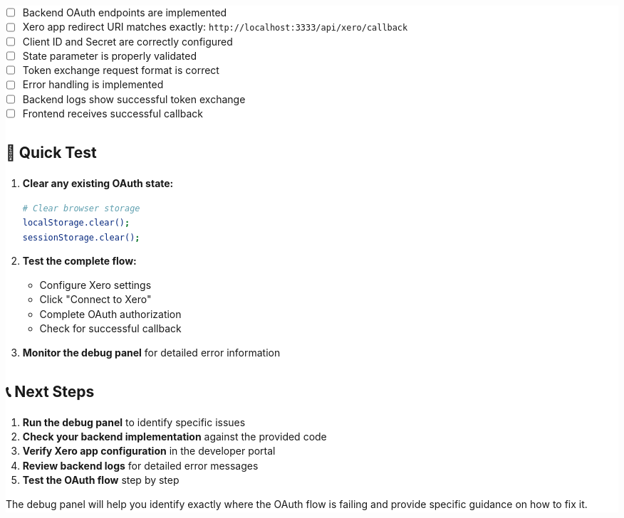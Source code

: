 - [ ] Backend OAuth endpoints are implemented
- [ ] Xero app redirect URI matches exactly: `http://localhost:3333/api/xero/callback`
- [ ] Client ID and Secret are correctly configured
- [ ] State parameter is properly validated
- [ ] Token exchange request format is correct
- [ ] Error handling is implemented
- [ ] Backend logs show successful token exchange
- [ ] Frontend receives successful callback

## 🚀 **Quick Test**

1. **Clear any existing OAuth state:**
   ```bash
   # Clear browser storage
   localStorage.clear();
   sessionStorage.clear();
   ```

2. **Test the complete flow:**
   - Configure Xero settings
   - Click "Connect to Xero"
   - Complete OAuth authorization
   - Check for successful callback

3. **Monitor the debug panel** for detailed error information

## 📞 **Next Steps**

1. **Run the debug panel** to identify specific issues
2. **Check your backend implementation** against the provided code
3. **Verify Xero app configuration** in the developer portal
4. **Review backend logs** for detailed error messages
5. **Test the OAuth flow** step by step

The debug panel will help you identify exactly where the OAuth flow is failing and provide specific guidance on how to fix it. 